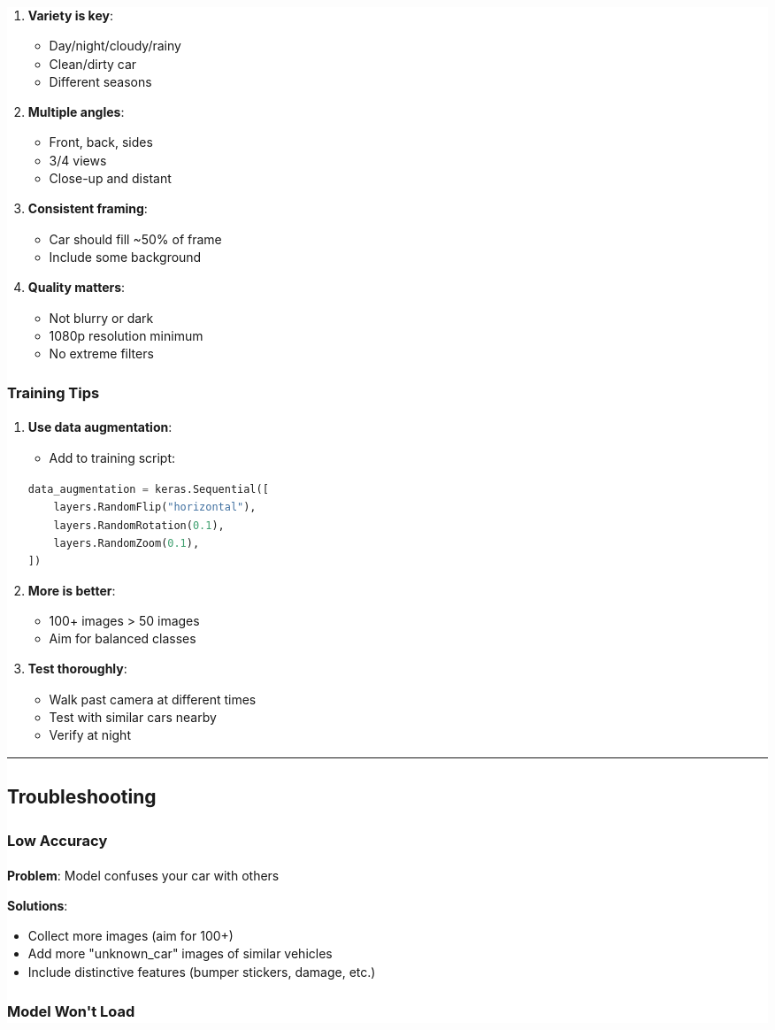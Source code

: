 1. **Variety is key**: 
   - Day/night/cloudy/rainy
   - Clean/dirty car
   - Different seasons

2. **Multiple angles**:
   - Front, back, sides
   - 3/4 views
   - Close-up and distant

3. **Consistent framing**:
   - Car should fill ~50% of frame
   - Include some background

4. **Quality matters**:
   - Not blurry or dark
   - 1080p resolution minimum
   - No extreme filters

### Training Tips

1. **Use data augmentation**:
   - Add to training script:
   ```python
   data_augmentation = keras.Sequential([
       layers.RandomFlip("horizontal"),
       layers.RandomRotation(0.1),
       layers.RandomZoom(0.1),
   ])
   ```

2. **More is better**:
   - 100+ images > 50 images
   - Aim for balanced classes

3. **Test thoroughly**:
   - Walk past camera at different times
   - Test with similar cars nearby
   - Verify at night

---

## Troubleshooting

### Low Accuracy

**Problem**: Model confuses your car with others

**Solutions**:
- Collect more images (aim for 100+)
- Add more "unknown_car" images of similar vehicles
- Include distinctive features (bumper stickers, damage, etc.)

### Model Won't Load
